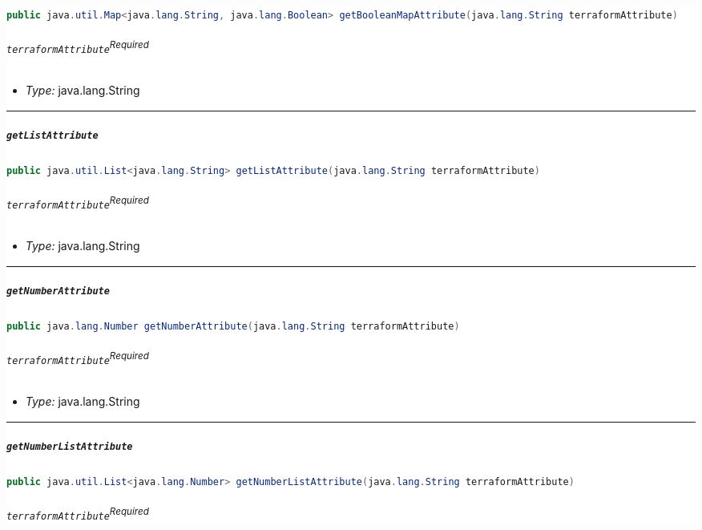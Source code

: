 ```java
public java.util.Map<java.lang.String, java.lang.Boolean> getBooleanMapAttribute(java.lang.String terraformAttribute)
```

###### `terraformAttribute`<sup>Required</sup> <a name="terraformAttribute" id="@cdktf/provider-github.actionsOrganizationSecret.ActionsOrganizationSecret.getBooleanMapAttribute.parameter.terraformAttribute"></a>

- *Type:* java.lang.String

---

##### `getListAttribute` <a name="getListAttribute" id="@cdktf/provider-github.actionsOrganizationSecret.ActionsOrganizationSecret.getListAttribute"></a>

```java
public java.util.List<java.lang.String> getListAttribute(java.lang.String terraformAttribute)
```

###### `terraformAttribute`<sup>Required</sup> <a name="terraformAttribute" id="@cdktf/provider-github.actionsOrganizationSecret.ActionsOrganizationSecret.getListAttribute.parameter.terraformAttribute"></a>

- *Type:* java.lang.String

---

##### `getNumberAttribute` <a name="getNumberAttribute" id="@cdktf/provider-github.actionsOrganizationSecret.ActionsOrganizationSecret.getNumberAttribute"></a>

```java
public java.lang.Number getNumberAttribute(java.lang.String terraformAttribute)
```

###### `terraformAttribute`<sup>Required</sup> <a name="terraformAttribute" id="@cdktf/provider-github.actionsOrganizationSecret.ActionsOrganizationSecret.getNumberAttribute.parameter.terraformAttribute"></a>

- *Type:* java.lang.String

---

##### `getNumberListAttribute` <a name="getNumberListAttribute" id="@cdktf/provider-github.actionsOrganizationSecret.ActionsOrganizationSecret.getNumberListAttribute"></a>

```java
public java.util.List<java.lang.Number> getNumberListAttribute(java.lang.String terraformAttribute)
```

###### `terraformAttribute`<sup>Required</sup> <a name="terraformAttribute" id="@cdktf/provider-github.actionsOrganizationSecret.ActionsOrganizationSecret.getNumberListAttribute.parameter.terraformAttribute"></a>
